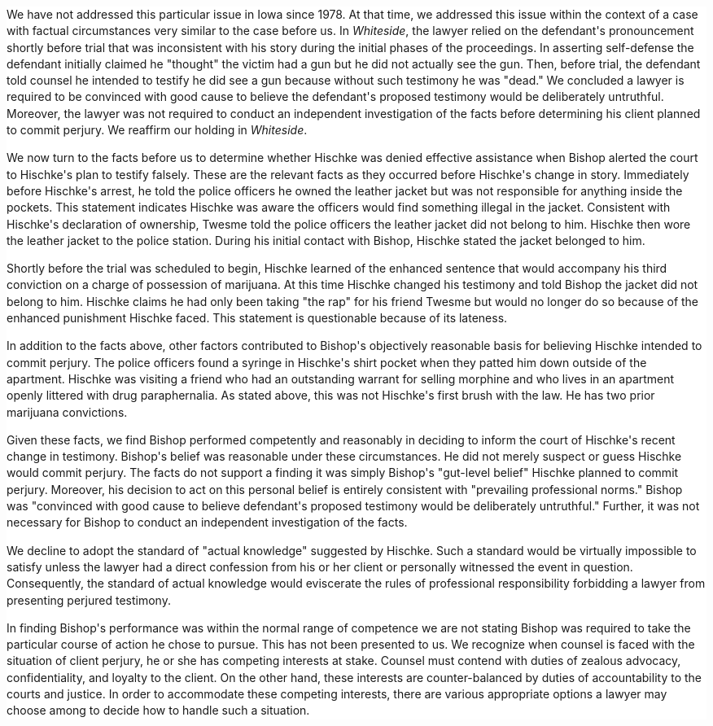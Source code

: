 We have not addressed this particular issue in Iowa since 1978. At that time, we addressed this issue within the context of a case with factual circumstances very similar to the case before us. In _Whiteside_, the lawyer relied on the defendant's pronouncement shortly before trial that was inconsistent with his story during the initial phases of the proceedings. In asserting self-defense the defendant initially claimed he "thought" the victim had a gun but he did not actually see the gun. Then, before trial, the defendant told counsel he intended to testify he did see a gun because without such testimony he was "dead." We concluded a lawyer is required to be convinced with good cause to believe the defendant's proposed testimony would be deliberately untruthful. Moreover, the lawyer was not required to conduct an independent investigation of the facts before determining his client planned to commit perjury. We reaffirm our holding in _Whiteside_.

We now turn to the facts before us to determine whether Hischke was denied effective assistance when Bishop alerted the court to Hischke's plan to testify falsely. These are the relevant facts as they occurred before Hischke's change in story. Immediately before Hischke's arrest, he told the police officers he owned the leather jacket but was not responsible for anything inside the pockets. This statement indicates Hischke was aware the officers would find something illegal in the jacket. Consistent with Hischke's declaration of ownership, Twesme told the police officers the leather jacket did not belong to him. Hischke then wore the leather jacket to the police station. During his initial contact with Bishop, Hischke stated the jacket belonged to him.

Shortly before the trial was scheduled to begin, Hischke learned of the enhanced sentence that would accompany his third conviction on a charge of possession of marijuana. At this time Hischke changed his testimony and told Bishop the jacket did not belong to him. Hischke claims he had only been taking "the rap" for his friend Twesme but would no longer do so because of the enhanced punishment Hischke faced. This statement is questionable because of its lateness.

In addition to the facts above, other factors contributed to Bishop's objectively reasonable basis for believing Hischke intended to commit perjury. The police officers found a syringe in Hischke's shirt pocket when they patted him down outside of the apartment. Hischke was visiting a friend who had an outstanding warrant for selling morphine and who lives in an apartment openly littered with drug paraphernalia. As stated above, this was not Hischke's first brush with the law. He has two prior marijuana convictions.

Given these facts, we find Bishop performed competently and reasonably in deciding to inform the court of Hischke's recent change in testimony. Bishop's belief was reasonable under these circumstances. He did not merely suspect or guess Hischke would commit perjury. The facts do not support a finding it was simply Bishop's "gut-level belief" Hischke planned to commit perjury. Moreover, his decision to act on this personal belief is entirely consistent with "prevailing professional norms." Bishop was "convinced with good cause to believe defendant's proposed testimony would be deliberately untruthful." Further, it was not necessary for Bishop to conduct an independent investigation of the facts.

We decline to adopt the standard of "actual knowledge" suggested by Hischke. Such a standard would be virtually impossible to satisfy unless the lawyer had a direct confession from his or her client or personally witnessed the event in question. Consequently, the standard of actual knowledge would eviscerate the rules of professional responsibility forbidding a lawyer from presenting perjured testimony.

In finding Bishop's performance was within the normal range of competence we are not stating Bishop was required to take the particular course of action he chose to pursue. This has not been presented to us. We recognize when counsel is faced with the situation of client perjury, he or she has competing interests at stake. Counsel must contend with duties of zealous advocacy, confidentiality, and loyalty to the client. On the other hand, these interests are counter-balanced by duties of accountability to the courts and justice. In order to accommodate these competing interests, there are various appropriate options a lawyer may choose among to decide how to handle such a situation.
